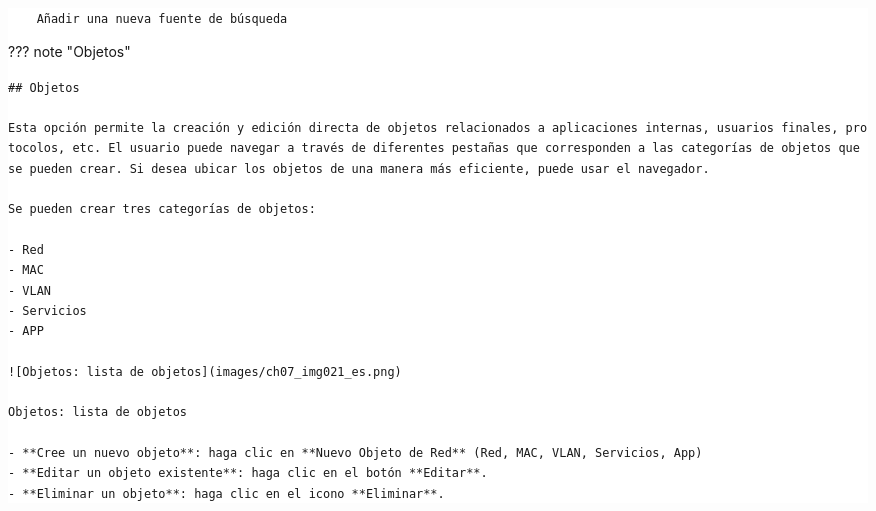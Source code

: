         Añadir una nueva fuente de búsqueda

??? note "Objetos"

    ## Objetos

    Esta opción permite la creación y edición directa de objetos relacionados a aplicaciones internas, usuarios finales, protocolos, etc. El usuario puede navegar a través de diferentes pestañas que corresponden a las categorías de objetos que se pueden crear. Si desea ubicar los objetos de una manera más eficiente, puede usar el navegador.

    Se pueden crear tres categorías de objetos:

    - Red
    - MAC
    - VLAN
    - Servicios
    - APP

    ![Objetos: lista de objetos](images/ch07_img021_es.png)

    Objetos: lista de objetos

    - **Cree un nuevo objeto**: haga clic en **Nuevo Objeto de Red** (Red, MAC, VLAN, Servicios, App)
    - **Editar un objeto existente**: haga clic en el botón **Editar**.
    - **Eliminar un objeto**: haga clic en el icono **Eliminar**.
